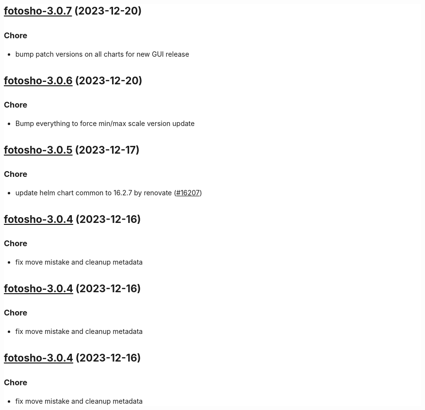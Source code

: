 ## [fotosho-3.0.7](https://github.com/truecharts/charts/compare/fotosho-3.0.6...fotosho-3.0.7) (2023-12-20)

### Chore

- bump patch versions on all charts for new GUI release

## [fotosho-3.0.6](https://github.com/truecharts/charts/compare/fotosho-3.0.5...fotosho-3.0.6) (2023-12-20)

### Chore

- Bump everything to force min/max scale version update

## [fotosho-3.0.5](https://github.com/truecharts/charts/compare/fotosho-3.0.4...fotosho-3.0.5) (2023-12-17)

### Chore

- update helm chart common to 16.2.7 by renovate ([#16207](https://github.com/truecharts/charts/issues/16207))

## [fotosho-3.0.4](https://github.com/truecharts/charts/compare/fotosho-2.0.12...fotosho-3.0.4) (2023-12-16)

### Chore

- fix move mistake and cleanup metadata

## [fotosho-3.0.4](https://github.com/truecharts/charts/compare/fotosho-2.0.12...fotosho-3.0.4) (2023-12-16)

### Chore

- fix move mistake and cleanup metadata

## [fotosho-3.0.4](https://github.com/truecharts/charts/compare/fotosho-2.0.12...fotosho-3.0.4) (2023-12-16)

### Chore

- fix move mistake and cleanup metadata
